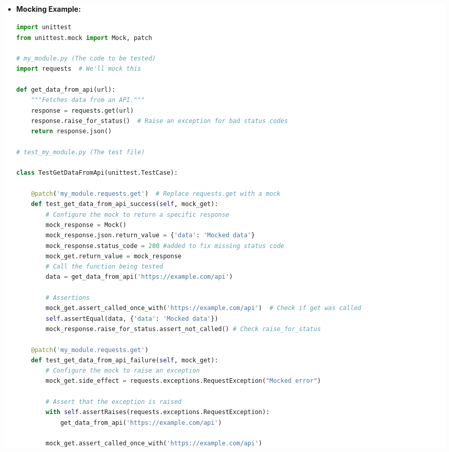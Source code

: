*   **Mocking Example:**

    ```python
    import unittest
    from unittest.mock import Mock, patch

    # my_module.py (The code to be tested)
    import requests  # We'll mock this

    def get_data_from_api(url):
        """Fetches data from an API."""
        response = requests.get(url)
        response.raise_for_status()  # Raise an exception for bad status codes
        return response.json()

    # test_my_module.py (The test file)

    class TestGetDataFromApi(unittest.TestCase):

        @patch('my_module.requests.get')  # Replace requests.get with a mock
        def test_get_data_from_api_success(self, mock_get):
            # Configure the mock to return a specific response
            mock_response = Mock()
            mock_response.json.return_value = {'data': 'Mocked data'}
            mock_response.status_code = 200 #added to fix missing status code
            mock_get.return_value = mock_response
            # Call the function being tested
            data = get_data_from_api('https://example.com/api')

            # Assertions
            mock_get.assert_called_once_with('https://example.com/api')  # Check if get was called
            self.assertEqual(data, {'data': 'Mocked data'})
            mock_response.raise_for_status.assert_not_called() # Check raise_for_status

        @patch('my_module.requests.get')
        def test_get_data_from_api_failure(self, mock_get):
            # Configure the mock to raise an exception
            mock_get.side_effect = requests.exceptions.RequestException("Mocked error")

            # Assert that the exception is raised
            with self.assertRaises(requests.exceptions.RequestException):
                get_data_from_api('https://example.com/api')

            mock_get.assert_called_once_with('https://example.com/api')
